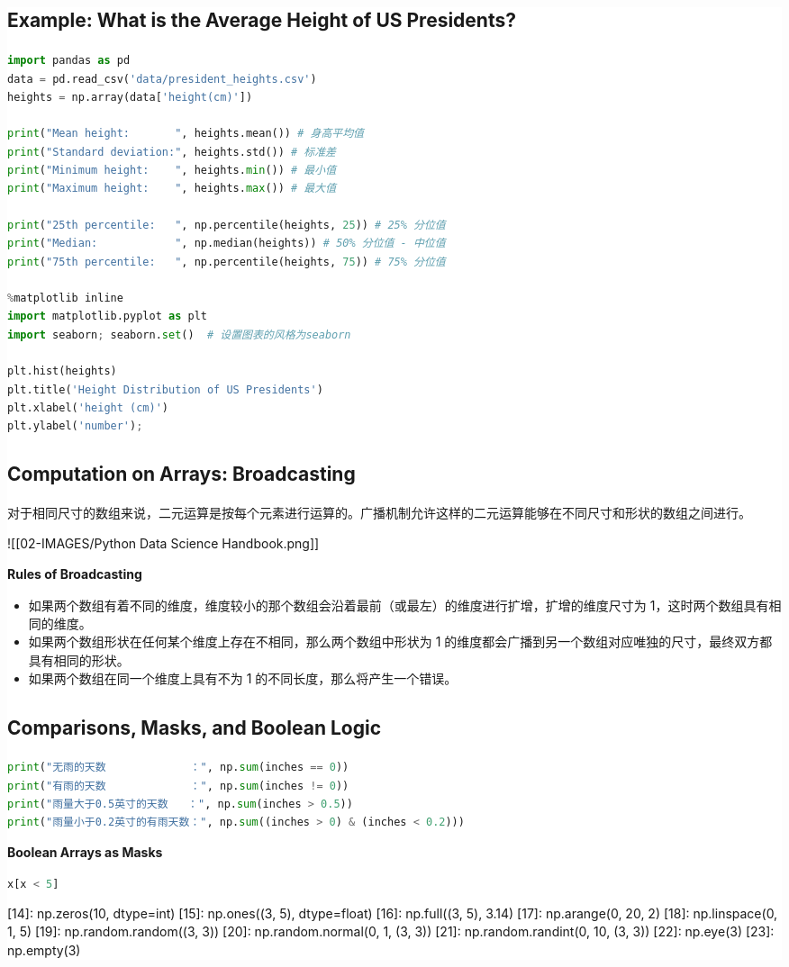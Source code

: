 ## Example: What is the Average Height of US Presidents?

```python
import pandas as pd
data = pd.read_csv('data/president_heights.csv')
heights = np.array(data['height(cm)'])

print("Mean height:       ", heights.mean()) # 身高平均值
print("Standard deviation:", heights.std()) # 标准差
print("Minimum height:    ", heights.min()) # 最小值
print("Maximum height:    ", heights.max()) # 最大值

print("25th percentile:   ", np.percentile(heights, 25)) # 25% 分位值
print("Median:            ", np.median(heights)) # 50% 分位值 - 中位值
print("75th percentile:   ", np.percentile(heights, 75)) # 75% 分位值

%matplotlib inline
import matplotlib.pyplot as plt
import seaborn; seaborn.set()  # 设置图表的风格为seaborn

plt.hist(heights)
plt.title('Height Distribution of US Presidents')
plt.xlabel('height (cm)')
plt.ylabel('number');
```

## Computation on Arrays: Broadcasting

对于相同尺寸的数组来说，二元运算是按每个元素进行运算的。广播机制允许这样的二元运算能够在不同尺寸和形状的数组之间进行。

![[02-IMAGES/Python Data Science Handbook.png]]

**Rules of Broadcasting**

- 如果两个数组有着不同的维度，维度较小的那个数组会沿着最前（或最左）的维度进行扩增，扩增的维度尺寸为 1，这时两个数组具有相同的维度。
- 如果两个数组形状在任何某个维度上存在不相同，那么两个数组中形状为 1 的维度都会广播到另一个数组对应唯独的尺寸，最终双方都具有相同的形状。
- 如果两个数组在同一个维度上具有不为 1 的不同长度，那么将产生一个错误。

## Comparisons, Masks, and Boolean Logic

```python
print("无雨的天数             ：", np.sum(inches == 0))
print("有雨的天数             ：", np.sum(inches != 0))
print("雨量大于0.5英寸的天数   ：", np.sum(inches > 0.5))
print("雨量小于0.2英寸的有雨天数：", np.sum((inches > 0) & (inches < 0.2)))
```

**Boolean Arrays as Masks**

```python
x[x < 5]
```


[8]: %debug
[14]: np.zeros(10, dtype=int)
[15]: np.ones((3, 5), dtype=float)
[16]: np.full((3, 5), 3.14)
[17]: np.arange(0, 20, 2)
[18]: np.linspace(0, 1, 5)
[19]: np.random.random((3, 3))
[20]: np.random.normal(0, 1, (3, 3))
[21]: np.random.randint(0, 10, (3, 3))
[22]: np.eye(3)
[23]: np.empty(3)